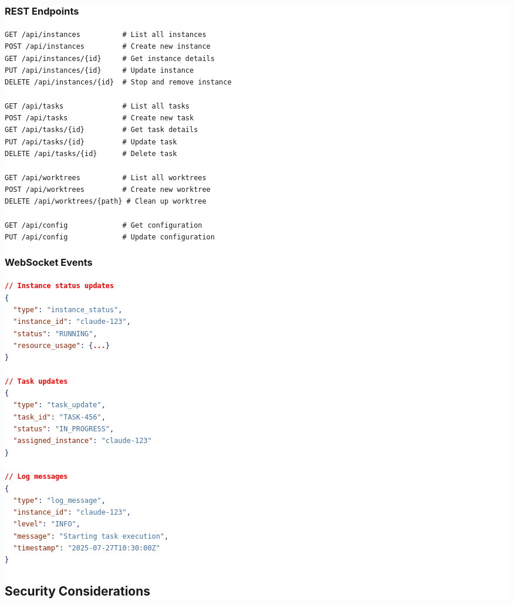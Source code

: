 ### REST Endpoints
```
GET /api/instances          # List all instances
POST /api/instances         # Create new instance
GET /api/instances/{id}     # Get instance details
PUT /api/instances/{id}     # Update instance
DELETE /api/instances/{id}  # Stop and remove instance

GET /api/tasks              # List all tasks
POST /api/tasks             # Create new task
GET /api/tasks/{id}         # Get task details
PUT /api/tasks/{id}         # Update task
DELETE /api/tasks/{id}      # Delete task

GET /api/worktrees          # List all worktrees
POST /api/worktrees         # Create new worktree
DELETE /api/worktrees/{path} # Clean up worktree

GET /api/config             # Get configuration
PUT /api/config             # Update configuration
```

### WebSocket Events
```json
// Instance status updates
{
  "type": "instance_status",
  "instance_id": "claude-123",
  "status": "RUNNING",
  "resource_usage": {...}
}

// Task updates
{
  "type": "task_update",
  "task_id": "TASK-456",
  "status": "IN_PROGRESS",
  "assigned_instance": "claude-123"
}

// Log messages
{
  "type": "log_message",
  "instance_id": "claude-123",
  "level": "INFO",
  "message": "Starting task execution",
  "timestamp": "2025-07-27T10:30:00Z"
}
```

## Security Considerations
